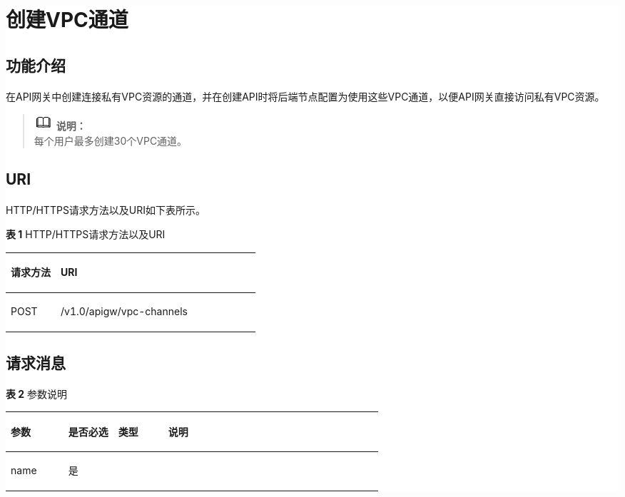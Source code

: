 # 创建VPC通道<a name="apig-zh-api-180713161"></a>

## 功能介绍<a name="section173482301428"></a>

在API网关中创建连接私有VPC资源的通道，并在创建API时将后端节点配置为使用这些VPC通道，以便API网关直接访问私有VPC资源。

>![](public_sys-resources/icon-note.gif) **说明：**   
>每个用户最多创建30个VPC通道。  

## URI<a name="section1336323014423"></a>

HTTP/HTTPS请求方法以及URI如下表所示。

**表 1**  HTTP/HTTPS请求方法以及URI

<a name="table1439319294431"></a>
<table><thead align="left"><tr id="row1393229154314"><th class="cellrowborder" valign="top" width="20%" id="mcps1.2.3.1.1"><p id="p14361448204314"><a name="p14361448204314"></a><a name="p14361448204314"></a>请求方法</p>
</th>
<th class="cellrowborder" valign="top" width="80%" id="mcps1.2.3.1.2"><p id="p1936174864316"><a name="p1936174864316"></a><a name="p1936174864316"></a>URI</p>
</th>
</tr>
</thead>
<tbody><tr id="row8393122914436"><td class="cellrowborder" valign="top" width="20%" headers="mcps1.2.3.1.1 "><p id="p1236111482435"><a name="p1236111482435"></a><a name="p1236111482435"></a>POST</p>
</td>
<td class="cellrowborder" valign="top" width="80%" headers="mcps1.2.3.1.2 "><p id="p11361848184318"><a name="p11361848184318"></a><a name="p11361848184318"></a>/v1.0/apigw/vpc-channels</p>
</td>
</tr>
</tbody>
</table>

## 请求消息<a name="section73637302425"></a>

**表 2**  参数说明

<a name="table1136319301429"></a>
<table><thead align="left"><tr id="row748813306425"><th class="cellrowborder" valign="top" width="15.46154615461546%" id="mcps1.2.5.1.1"><p id="p9488143084210"><a name="p9488143084210"></a><a name="p9488143084210"></a>参数</p>
</th>
<th class="cellrowborder" valign="top" width="13.4013401340134%" id="mcps1.2.5.1.2"><p id="p148843017426"><a name="p148843017426"></a><a name="p148843017426"></a>是否必选</p>
</th>
<th class="cellrowborder" valign="top" width="13.4013401340134%" id="mcps1.2.5.1.3"><p id="p9488830164214"><a name="p9488830164214"></a><a name="p9488830164214"></a>类型</p>
</th>
<th class="cellrowborder" valign="top" width="57.73577357735774%" id="mcps1.2.5.1.4"><p id="p1048813014421"><a name="p1048813014421"></a><a name="p1048813014421"></a>说明</p>
</th>
</tr>
</thead>
<tbody><tr id="row2012102914318"><td class="cellrowborder" valign="top" width="15.46154615461546%" headers="mcps1.2.5.1.1 "><p id="p9051148"><a name="p9051148"></a><a name="p9051148"></a>name</p>
</td>
<td class="cellrowborder" valign="top" width="13.4013401340134%" headers="mcps1.2.5.1.2 "><p id="p62054412"><a name="p62054412"></a><a name="p62054412"></a>是</p>
</td>